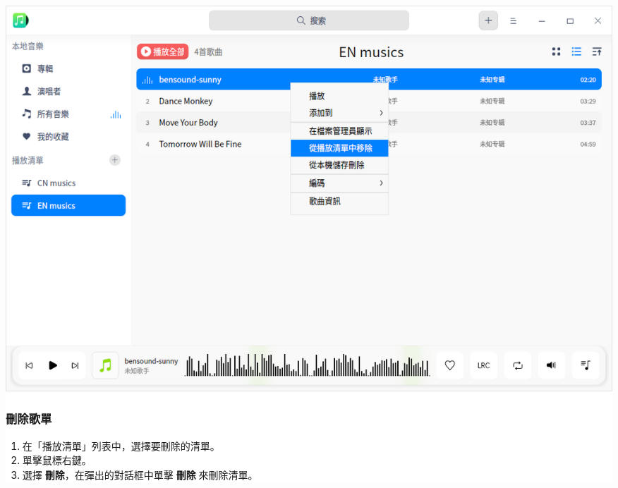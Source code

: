 ![0|remove](fig/remove.png)


### 刪除歌單

1. 在「播放清單」列表中，選擇要刪除的清單。
2. 單擊鼠標右鍵。
3. 選擇 **刪除**，在彈出的對話框中單擊 **刪除** 來刪除清單。
